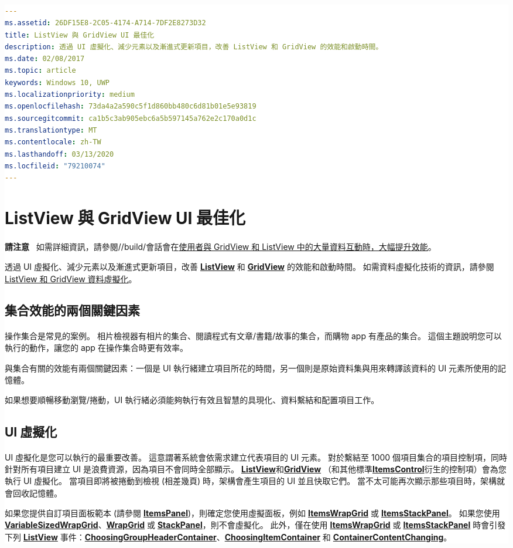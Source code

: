 ```yaml
---
ms.assetid: 26DF15E8-2C05-4174-A714-7DF2E8273D32
title: ListView 與 GridView UI 最佳化
description: 透過 UI 虛擬化、減少元素以及漸進式更新項目，改善 ListView 和 GridView 的效能和啟動時間。
ms.date: 02/08/2017
ms.topic: article
keywords: Windows 10, UWP
ms.localizationpriority: medium
ms.openlocfilehash: 73da4a2a590c5f1d860bb480c6d81b01e5e93819
ms.sourcegitcommit: ca1b5c3ab905ebc6a5b597145a762e2c170a0d1c
ms.translationtype: MT
ms.contentlocale: zh-TW
ms.lasthandoff: 03/13/2020
ms.locfileid: "79210074"
---
```

# <a name="listview-and-gridview-ui-optimization"></a>ListView 與 GridView UI 最佳化


**請注意**   如需詳細資訊，請參閱//build/會話會在[使用者與 GridView 和 ListView 中的大量資料互動時，大幅提升效能](https://channel9.msdn.com/events/build/2013/3-158)。

透過 UI 虛擬化、減少元素以及漸進式更新項目，改善 [**ListView**](https://docs.microsoft.com/uwp/api/Windows.UI.Xaml.Controls.ListView) 和 [**GridView**](https://docs.microsoft.com/uwp/api/Windows.UI.Xaml.Controls.GridView) 的效能和啟動時間。 如需資料虛擬化技術的資訊，請參閱 [ListView 和 GridView 資料虛擬化](listview-and-gridview-data-optimization.md)。

## <a name="two-key-factors-in-collection-performance"></a>集合效能的兩個關鍵因素

操作集合是常見的案例。 相片檢視器有相片的集合、閱讀程式有文章/書籍/故事的集合，而購物 app 有產品的集合。 這個主題說明您可以執行的動作，讓您的 app 在操作集合時更有效率。

與集合有關的效能有兩個關鍵因素：一個是 UI 執行緒建立項目所花的時間，另一個則是原始資料集與用來轉譯該資料的 UI 元素所使用的記憶體。

如果想要順暢移動瀏覽/捲動，UI 執行緒必須能夠執行有效且智慧的具現化、資料繫結和配置項目工作。

## <a name="ui-virtualization"></a>UI 虛擬化

UI 虛擬化是您可以執行的最重要改善。 這意謂著系統會依需求建立代表項目的 UI 元素。 對於繫結至 1000 個項目集合的項目控制項，同時針對所有項目建立 UI 是浪費資源，因為項目不會同時全部顯示。 [**ListView**](https://docs.microsoft.com/uwp/api/Windows.UI.Xaml.Controls.ListView)和[**GridView**](https://docs.microsoft.com/uwp/api/Windows.UI.Xaml.Controls.GridView) （和其他標準[**ItemsControl**](https://docs.microsoft.com/uwp/api/Windows.UI.Xaml.Controls.ItemsControl)衍生的控制項）會為您執行 UI 虛擬化。 當項目即將被捲動到檢視 (相差幾頁) 時，架構會產生項目的 UI 並且快取它們。 當不太可能再次顯示那些項目時，架構就會回收記憶體。

如果您提供自訂項目面板範本 (請參閱 [**ItemsPanel**](https://docs.microsoft.com/uwp/api/windows.ui.xaml.controls.itemscontrol.itemspanel))，則確定您使用虛擬面板，例如 [**ItemsWrapGrid**](https://docs.microsoft.com/uwp/api/Windows.UI.Xaml.Controls.ItemsWrapGrid) 或 [**ItemsStackPanel**](https://docs.microsoft.com/uwp/api/Windows.UI.Xaml.Controls.ItemsStackPanel)。 如果您使用 [**VariableSizedWrapGrid**](https://docs.microsoft.com/uwp/api/Windows.UI.Xaml.Controls.VariableSizedWrapGrid)、[**WrapGrid**](https://docs.microsoft.com/uwp/api/Windows.UI.Xaml.Controls.WrapGrid) 或 [**StackPanel**](https://docs.microsoft.com/uwp/api/Windows.UI.Xaml.Controls.StackPanel)，則不會虛擬化。 此外，僅在使用 [**ItemsWrapGrid**](https://docs.microsoft.com/uwp/api/Windows.UI.Xaml.Controls.ListView) 或 [**ItemsStackPanel**](https://docs.microsoft.com/uwp/api/Windows.UI.Xaml.Controls.ItemsWrapGrid) 時會引發下列 [**ListView**](https://docs.microsoft.com/uwp/api/Windows.UI.Xaml.Controls.ItemsStackPanel) 事件：[**ChoosingGroupHeaderContainer**](https://docs.microsoft.com/uwp/api/windows.ui.xaml.controls.listviewbase.choosinggroupheadercontainer)、[**ChoosingItemContainer**](https://docs.microsoft.com/uwp/api/windows.ui.xaml.controls.listviewbase.choosingitemcontainer) 和 [**ContainerContentChanging**](https://docs.microsoft.com/uwp/api/windows.ui.xaml.controls.listviewbase.containercontentchanging)。
